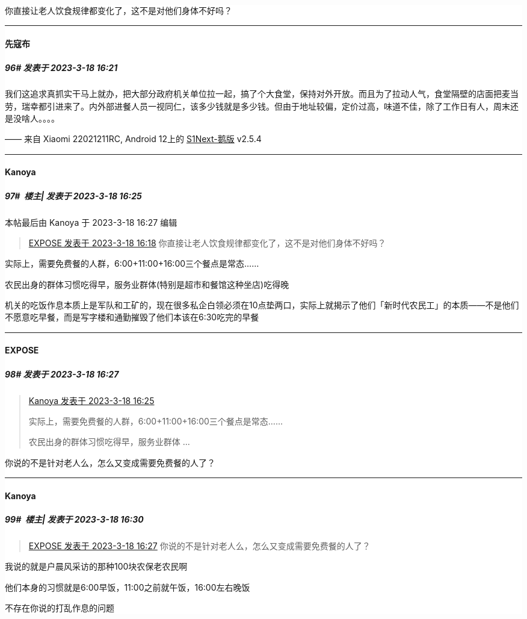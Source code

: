 你直接让老人饮食规律都变化了，这不是对他们身体不好吗？

*****

####  先寇布  
##### 96#       发表于 2023-3-18 16:21

我们这追求真抓实干马上就办，把大部分政府机关单位拉一起，搞了个大食堂，保持对外开放。而且为了拉动人气，食堂隔壁的店面把麦当劳，瑞幸都引进来了。内外部进餐人员一视同仁，该多少钱就是多少钱。但由于地址较偏，定价过高，味道不佳，除了工作日有人，周末还是没啥人。。。。

—— 来自 Xiaomi 22021211RC, Android 12上的 [S1Next-鹅版](https://github.com/ykrank/S1-Next/releases) v2.5.4


*****

####  Kanoya  
##### 97#         楼主| 发表于 2023-3-18 16:25

 本帖最后由 Kanoya 于 2023-3-18 16:27 编辑 
<blockquote><a href="httphttps://bbs.saraba1st.com/2b/forum.php?mod=redirect&amp;goto=findpost&amp;pid=60133343&amp;ptid=2124473" target="_blank">EXPOSE 发表于 2023-3-18 16:18</a>
你直接让老人饮食规律都变化了，这不是对他们身体不好吗？</blockquote>
实际上，需要免费餐的人群，6:00+11:00+16:00三个餐点是常态……

农民出身的群体习惯吃得早，服务业群体(特别是超市和餐馆这种坐店)吃得晚

机关的吃饭作息本质上是军队和工矿的，现在很多私企白领必须在10点垫两口，实际上就揭示了他们「新时代农民工」的本质——不是他们不愿意吃早餐，而是写字楼和通勤摧毁了他们本该在6:30吃完的早餐

*****

####  EXPOSE  
##### 98#       发表于 2023-3-18 16:27

<blockquote><a href="httphttps://bbs.saraba1st.com/2b/forum.php?mod=redirect&amp;goto=findpost&amp;pid=60133395&amp;ptid=2124473" target="_blank">Kanoya 发表于 2023-3-18 16:25</a>

实际上，需要免费餐的人群，6:00+11:00+16:00三个餐点是常态……

农民出身的群体习惯吃得早，服务业群体 ...</blockquote>
你说的不是针对老人么，怎么又变成需要免费餐的人了？

*****

####  Kanoya  
##### 99#         楼主| 发表于 2023-3-18 16:30

<blockquote><a href="httphttps://bbs.saraba1st.com/2b/forum.php?mod=redirect&amp;goto=findpost&amp;pid=60133406&amp;ptid=2124473" target="_blank">EXPOSE 发表于 2023-3-18 16:27</a>
你说的不是针对老人么，怎么又变成需要免费餐的人了？</blockquote>
我说的就是户晨风采访的那种100块农保老农民啊

他们本身的习惯就是6:00早饭，11:00之前就午饭，16:00左右晚饭

不存在你说的打乱作息的问题

